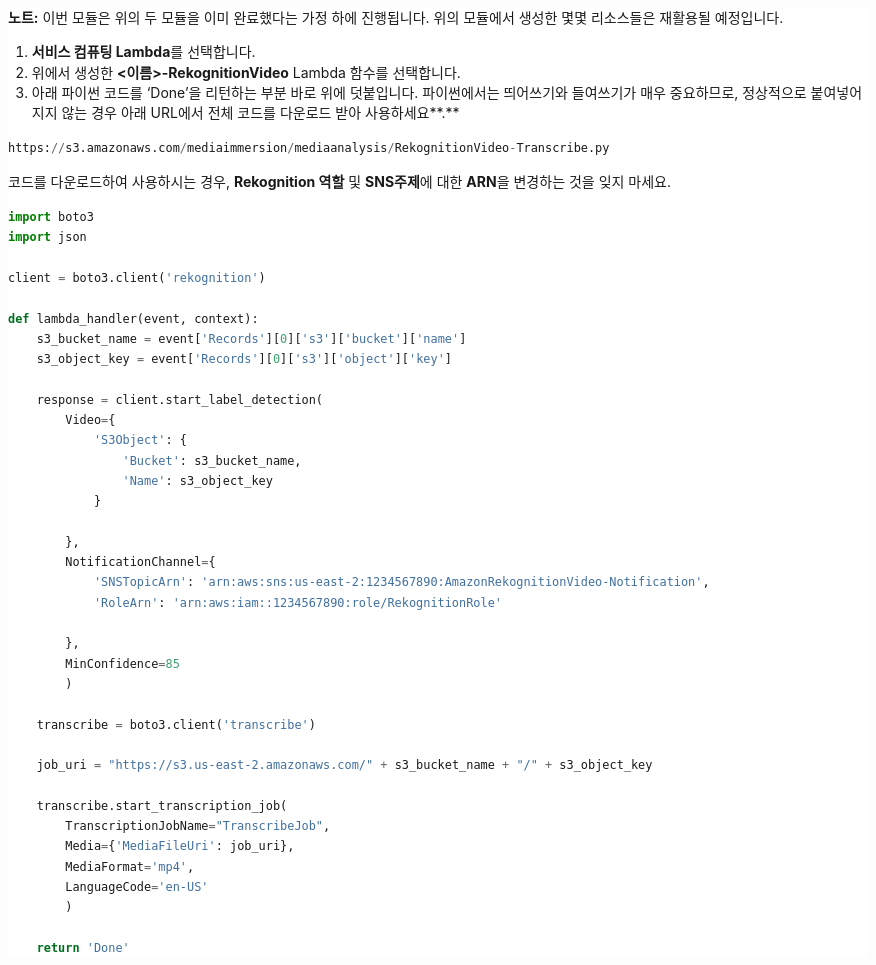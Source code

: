 **노트:** 이번 모듈은 위의 두 모듈을 이미 완료했다는 가정 하에 진행됩니다. 위의 모듈에서 생성한 몇몇 리소스들은 재활용될 예정입니다.

1. **서비스 컴퓨팅 Lambda**를 선택합니다.
2. 위에서 생성한 **&lt;이름&gt;-RekognitionVideo** Lambda 함수를 선택합니다.
3. 아래 파이썬 코드를 ‘Done’을 리턴하는 부분 바로 위에 덧붙입니다. 파이썬에서는 띄어쓰기와 들여쓰기가 매우 중요하므로, 정상적으로 붙여넣어지지 않는 경우 아래 URL에서 전체 코드를 다운로드 받아 사용하세요**.**

```python
https://s3.amazonaws.com/mediaimmersion/mediaanalysis/RekognitionVideo-Transcribe.py
```

  
코드를 다운로드하여 사용하시는 경우, **Rekognition 역할** 및 **SNS주제**에 대한 **ARN**을 변경하는 것을 잊지 마세요.

```python
import boto3
import json

client = boto3.client('rekognition')

def lambda_handler(event, context):
    s3_bucket_name = event['Records'][0]['s3']['bucket']['name']
    s3_object_key = event['Records'][0]['s3']['object']['key']
    
    response = client.start_label_detection(
        Video={
            'S3Object': {
                'Bucket': s3_bucket_name,
                'Name': s3_object_key
            }
            
        },
        NotificationChannel={
            'SNSTopicArn': 'arn:aws:sns:us-east-2:1234567890:AmazonRekognitionVideo-Notification',
            'RoleArn': 'arn:aws:iam::1234567890:role/RekognitionRole'
            
        },
        MinConfidence=85
        )
   
    transcribe = boto3.client('transcribe')

    job_uri = "https://s3.us-east-2.amazonaws.com/" + s3_bucket_name + "/" + s3_object_key
       
    transcribe.start_transcription_job(
        TranscriptionJobName="TranscribeJob",
        Media={'MediaFileUri': job_uri},
        MediaFormat='mp4',
        LanguageCode='en-US'
        )
   
    return 'Done'

```
